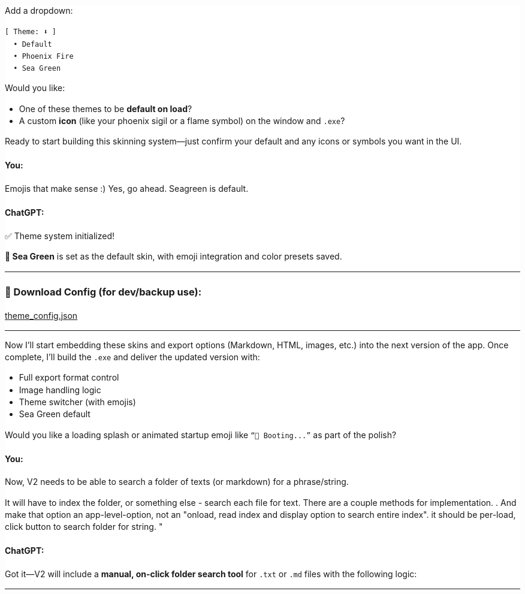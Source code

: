 Add a dropdown:

```plaintext
[ Theme: ⬇ ]
  • Default
  • Phoenix Fire
  • Sea Green
```

Would you like:

- One of these themes to be **default on load**?
- A custom **icon** (like your phoenix sigil or a flame symbol) on the window and `.exe`?

Ready to start building this skinning system—just confirm your default and any icons or symbols you want in the UI.


#### You:
Emojis that make sense :) Yes, go ahead. 
Seagreen is default. 

#### ChatGPT:
✅ Theme system initialized!

**🌊 Sea Green** is set as the default skin, with emoji integration and color presets saved.

---

### 📁 Download Config (for dev/backup use):

[theme\_config.json](sandbox:/mnt/data/theme_config.json)

---

Now I’ll start embedding these skins and export options (Markdown, HTML, images, etc.) into the next version of the app. Once complete, I’ll build the `.exe` and deliver the updated version with:

- Full export format control
- Image handling logic
- Theme switcher (with emojis)
- Sea Green default

Would you like a loading splash or animated startup emoji like `“🌊 Booting...”` as part of the polish?


#### You:
Now, V2 needs to be able to search a folder of texts (or markdown) for a phrase/string. 

It will have to index the folder, or something else - search each file for text.
There are a couple methods for implementation. 
. And make that option an app-level-option, not an "onload, read index and display option to search entire index". it should be per-load, click button to search folder for string. "

#### ChatGPT:
Got it—V2 will include a **manual, on-click folder search tool** for `.txt` or `.md` files with the following logic:

---
